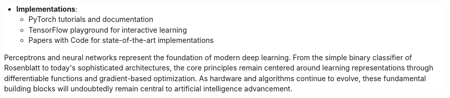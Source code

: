 - **Implementations**:
  - PyTorch tutorials and documentation
  - TensorFlow playground for interactive learning
  - Papers with Code for state-of-the-art implementations

Perceptrons and neural networks represent the foundation of modern deep learning. From the simple binary classifier of Rosenblatt to today's sophisticated architectures, the core principles remain centered around learning representations through differentiable functions and gradient-based optimization. As hardware and algorithms continue to evolve, these fundamental building blocks will undoubtedly remain central to artificial intelligence advancement.
